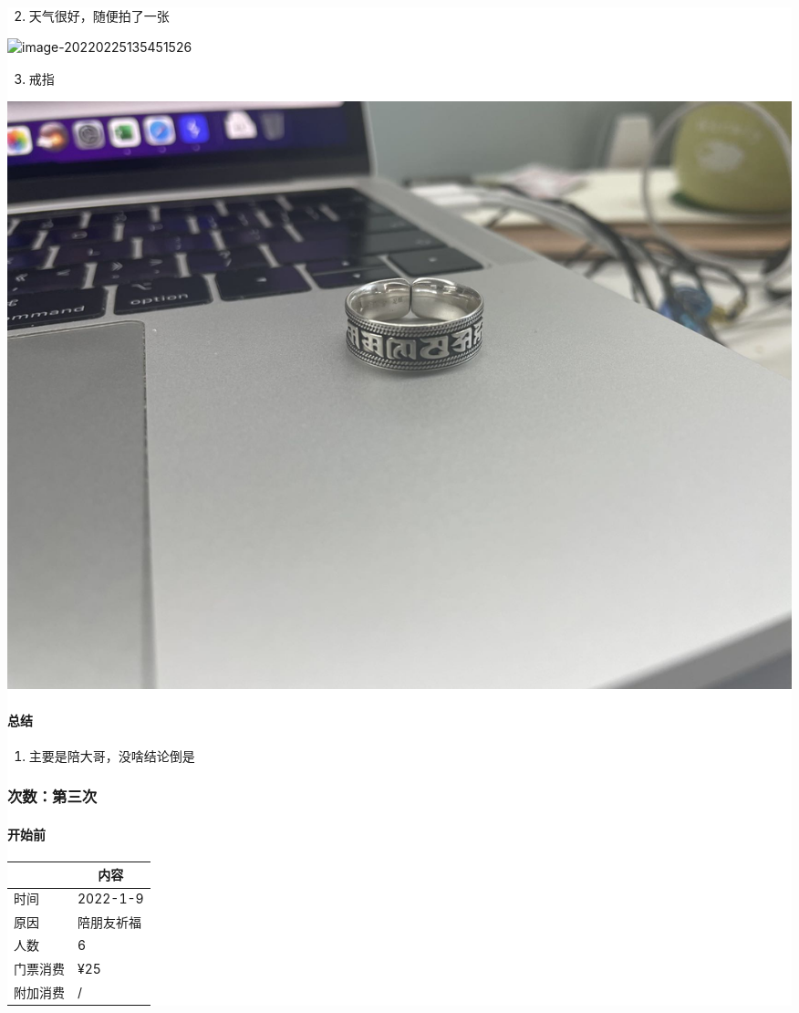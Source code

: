 2. 天气很好，随便拍了一张

![image-20220225135451526](README.assets/image-20220225135451526.png)

3. 戒指

![IMG_3114](README.assets/IMG_3114.JPG)

#### 总结

1. 主要是陪大哥，没啥结论倒是

### 次数：第三次

#### 开始前

|          | 内容       |
| -------- | ---------- |
| 时间     | 2022-1-9   |
| 原因     | 陪朋友祈福 |
| 人数     | 6          |
| 门票消费 | ¥25        |
| 附加消费 | /          |

